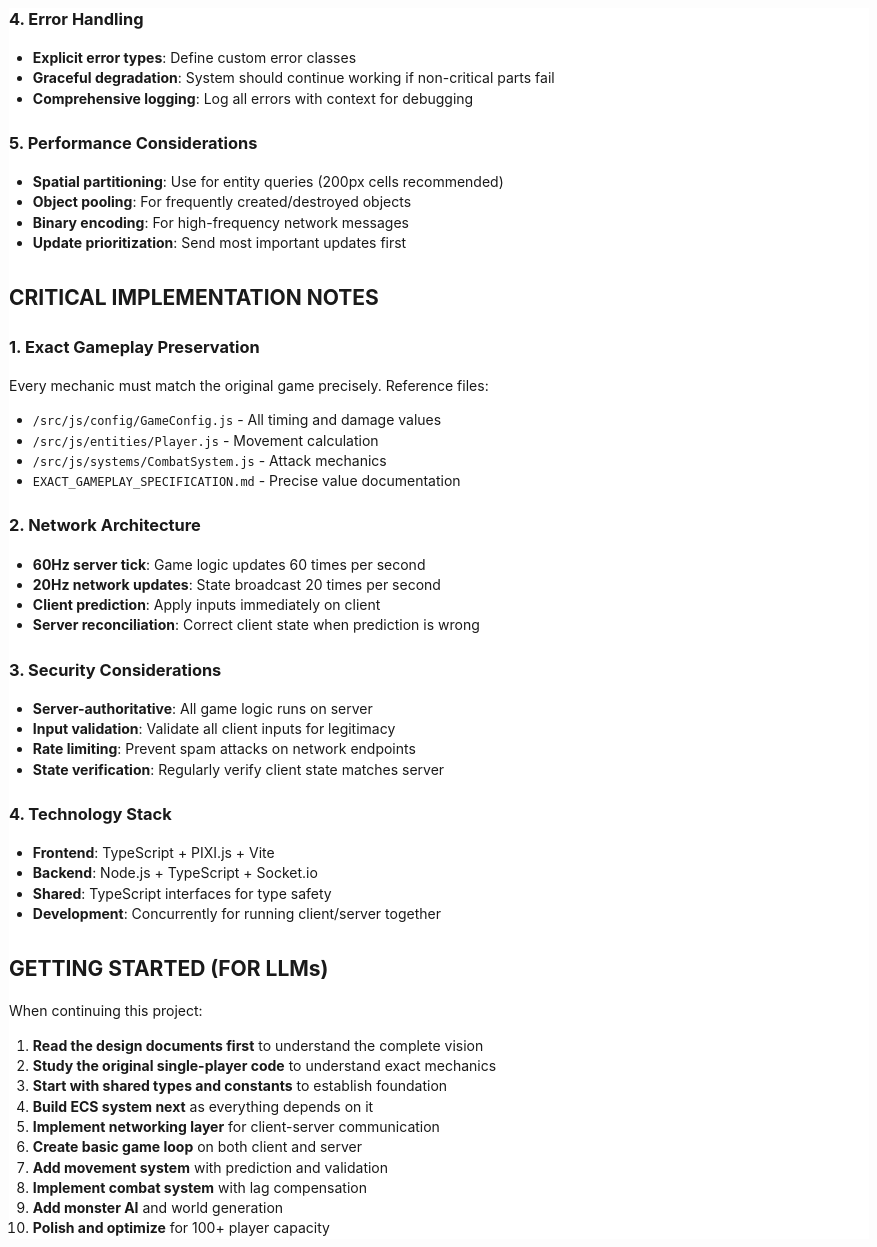 ### 4. Error Handling
- **Explicit error types**: Define custom error classes
- **Graceful degradation**: System should continue working if non-critical parts fail
- **Comprehensive logging**: Log all errors with context for debugging

### 5. Performance Considerations
- **Spatial partitioning**: Use for entity queries (200px cells recommended)
- **Object pooling**: For frequently created/destroyed objects
- **Binary encoding**: For high-frequency network messages
- **Update prioritization**: Send most important updates first

## CRITICAL IMPLEMENTATION NOTES

### 1. Exact Gameplay Preservation
Every mechanic must match the original game precisely. Reference files:
- `/src/js/config/GameConfig.js` - All timing and damage values
- `/src/js/entities/Player.js` - Movement calculation
- `/src/js/systems/CombatSystem.js` - Attack mechanics
- `EXACT_GAMEPLAY_SPECIFICATION.md` - Precise value documentation

### 2. Network Architecture
- **60Hz server tick**: Game logic updates 60 times per second
- **20Hz network updates**: State broadcast 20 times per second
- **Client prediction**: Apply inputs immediately on client
- **Server reconciliation**: Correct client state when prediction is wrong

### 3. Security Considerations
- **Server-authoritative**: All game logic runs on server
- **Input validation**: Validate all client inputs for legitimacy
- **Rate limiting**: Prevent spam attacks on network endpoints
- **State verification**: Regularly verify client state matches server

### 4. Technology Stack
- **Frontend**: TypeScript + PIXI.js + Vite
- **Backend**: Node.js + TypeScript + Socket.io
- **Shared**: TypeScript interfaces for type safety
- **Development**: Concurrently for running client/server together

## GETTING STARTED (FOR LLMs)

When continuing this project:

1. **Read the design documents first** to understand the complete vision
2. **Study the original single-player code** to understand exact mechanics
3. **Start with shared types and constants** to establish foundation
4. **Build ECS system next** as everything depends on it
5. **Implement networking layer** for client-server communication
6. **Create basic game loop** on both client and server
7. **Add movement system** with prediction and validation
8. **Implement combat system** with lag compensation
9. **Add monster AI** and world generation
10. **Polish and optimize** for 100+ player capacity
